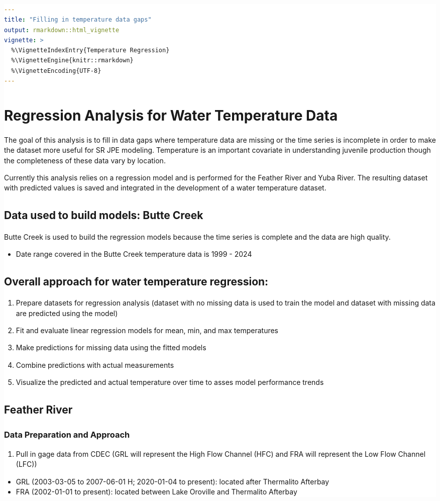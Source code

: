 ```yaml
---
title: "Filling in temperature data gaps"
output: rmarkdown::html_vignette
vignette: >
  %\VignetteIndexEntry{Temperature Regression}
  %\VignetteEngine{knitr::rmarkdown}
  %\VignetteEncoding{UTF-8}
---
```




# Regression Analysis for Water Temperature Data

The goal of this analysis is to fill in data gaps where temperature data are missing or the time series is incomplete in order to make the dataset more useful for SR JPE modeling. Temperature is an important covariate in understanding juvenile production though the completeness of these data vary by location.

Currently this analysis relies on a regression model and is performed for the Feather River and Yuba River. The resulting dataset with predicted values is saved and integrated in the development of a water temperature dataset.

## Data used to build models: Butte Creek

Butte Creek is used to build the regression models because the time series is complete and the data are high quality.

  * Date range covered in the Butte Creek temperature data is 1999 - 2024
  
## Overall approach for water temperature regression:

1. Prepare datasets for regression analysis (dataset with no missing data is used to train the model and dataset with missing data are predicted using the model)

2. Fit and evaluate linear regression models for mean, min, and max temperatures 

3. Make predictions for missing data using the fitted models

4. Combine predictions with actual measurements

5. Visualize the predicted and actual temperature over time to asses model performance trends



## Feather River

### Data Preparation and Approach

1. Pull in gage data from CDEC (GRL will represent the High Flow Channel (HFC) and FRA will represent the Low Flow Channel (LFC))
* GRL (2003-03-05 to 2007-06-01 H; 2020-01-04 to present): located after Thermalito Afterbay
* FRA (2002-01-01 to present): located between Lake Oroville and Thermalito Afterbay
